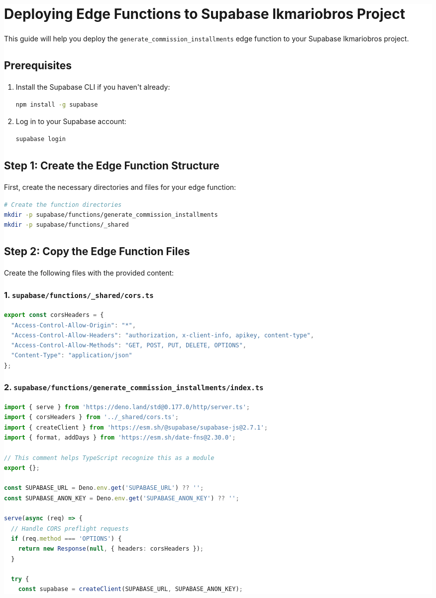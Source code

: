 # Deploying Edge Functions to Supabase lkmariobros Project

This guide will help you deploy the `generate_commission_installments` edge function to your Supabase lkmariobros project.

## Prerequisites

1. Install the Supabase CLI if you haven't already:
   ```bash
   npm install -g supabase
   ```

2. Log in to your Supabase account:
   ```bash
   supabase login
   ```

## Step 1: Create the Edge Function Structure

First, create the necessary directories and files for your edge function:

```bash
# Create the function directories
mkdir -p supabase/functions/generate_commission_installments
mkdir -p supabase/functions/_shared
```

## Step 2: Copy the Edge Function Files

Create the following files with the provided content:

### 1. `supabase/functions/_shared/cors.ts`

```typescript
export const corsHeaders = {
  "Access-Control-Allow-Origin": "*",
  "Access-Control-Allow-Headers": "authorization, x-client-info, apikey, content-type",
  "Access-Control-Allow-Methods": "GET, POST, PUT, DELETE, OPTIONS",
  "Content-Type": "application/json"
};
```

### 2. `supabase/functions/generate_commission_installments/index.ts`

```typescript
import { serve } from 'https://deno.land/std@0.177.0/http/server.ts';
import { corsHeaders } from '../_shared/cors.ts';
import { createClient } from 'https://esm.sh/@supabase/supabase-js@2.7.1';
import { format, addDays } from 'https://esm.sh/date-fns@2.30.0';

// This comment helps TypeScript recognize this as a module
export {};

const SUPABASE_URL = Deno.env.get('SUPABASE_URL') ?? '';
const SUPABASE_ANON_KEY = Deno.env.get('SUPABASE_ANON_KEY') ?? '';

serve(async (req) => {
  // Handle CORS preflight requests
  if (req.method === 'OPTIONS') {
    return new Response(null, { headers: corsHeaders });
  }

  try {
    const supabase = createClient(SUPABASE_URL, SUPABASE_ANON_KEY);
```